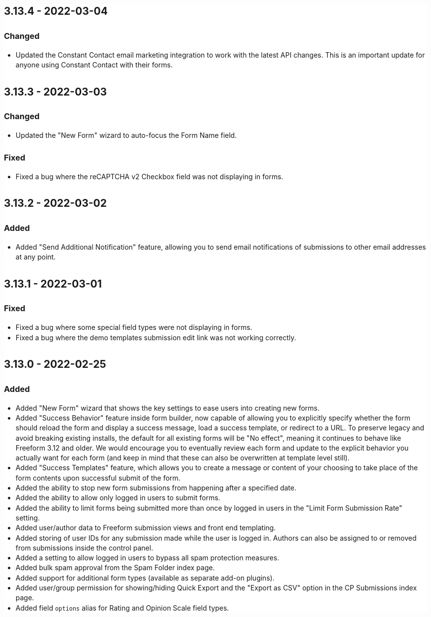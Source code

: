 ## 3.13.4 - 2022-03-04

### Changed
- Updated the Constant Contact email marketing integration to work with the latest API changes. This is an important update for anyone using Constant Contact with their forms.

## 3.13.3 - 2022-03-03

### Changed
- Updated the "New Form" wizard to auto-focus the Form Name field.

### Fixed
- Fixed a bug where the reCAPTCHA v2 Checkbox field was not displaying in forms.

## 3.13.2 - 2022-03-02

### Added
- Added "Send Additional Notification" feature, allowing you to send email notifications of submissions to other email addresses at any point.

## 3.13.1 - 2022-03-01

### Fixed
- Fixed a bug where some special field types were not displaying in forms.
- Fixed a bug where the demo templates submission edit link was not working correctly.

## 3.13.0 - 2022-02-25

### Added
- Added "New Form" wizard that shows the key settings to ease users into creating new forms.
- Added "Success Behavior" feature inside form builder, now capable of allowing you to explicitly specify whether the form should reload the form and display a success message, load a success template, or redirect to a URL. To preserve legacy and avoid breaking existing installs, the default for all existing forms will be "No effect", meaning it continues to behave like Freeform 3.12 and older. We would encourage you to eventually review each form and update to the explicit behavior you actually want for each form (and keep in mind that these can also be overwritten at template level still).
- Added "Success Templates" feature, which allows you to create a message or content of your choosing to take place of the form contents upon successful submit of the form.
- Added the ability to stop new form submissions from happening after a specified date.
- Added the ability to allow only logged in users to submit forms.
- Added the ability to limit forms being submitted more than once by logged in users in the "Limit Form Submission Rate" setting.
- Added user/author data to Freeform submission views and front end templating.
- Added storing of user IDs for any submission made while the user is logged in. Authors can also be assigned to or removed from submissions inside the control panel.
- Added a setting to allow logged in users to bypass all spam protection measures.
- Added bulk spam approval from the Spam Folder index page.
- Added support for additional form types (available as separate add-on plugins).
- Added user/group permission for showing/hiding Quick Export and the "Export as CSV" option in the CP Submissions index page.
- Added field `options` alias for Rating and Opinion Scale field types.
